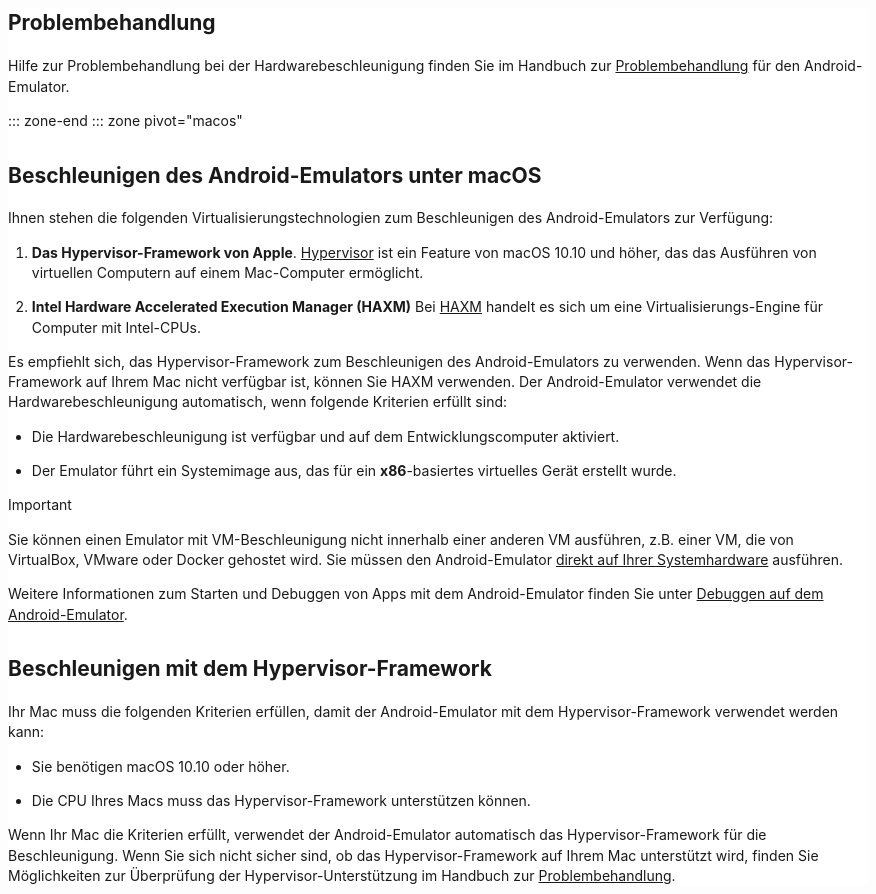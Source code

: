 ## <a name="troubleshooting"></a>Problembehandlung

Hilfe zur Problembehandlung bei der Hardwarebeschleunigung finden Sie im Handbuch zur [Problembehandlung](~/android/get-started/installation/android-emulator/troubleshooting.md?tabs=vswin#accel-issues-win) für den Android-Emulator.

::: zone-end
::: zone pivot="macos"

## <a name="accelerating-android-emulators-on-macos"></a>Beschleunigen des Android-Emulators unter macOS

Ihnen stehen die folgenden Virtualisierungstechnologien zum Beschleunigen des Android-Emulators zur Verfügung:

1. **Das Hypervisor-Framework von Apple**.
   [Hypervisor](https://developer.apple.com/documentation/hypervisor) ist ein Feature von macOS 10.10 und höher, das das Ausführen von virtuellen Computern auf einem Mac-Computer ermöglicht.

2. **Intel Hardware Accelerated Execution Manager (HAXM)**
   Bei [HAXM](https://software.intel.com/articles/intel-hardware-accelerated-execution-manager-intel-haxm) handelt es sich um eine Virtualisierungs-Engine für Computer mit Intel-CPUs.

Es empfiehlt sich, das Hypervisor-Framework zum Beschleunigen des Android-Emulators zu verwenden. Wenn das Hypervisor-Framework auf Ihrem Mac nicht verfügbar ist, können Sie HAXM verwenden. Der Android-Emulator verwendet die Hardwarebeschleunigung automatisch, wenn folgende Kriterien erfüllt sind:

- Die Hardwarebeschleunigung ist verfügbar und auf dem Entwicklungscomputer aktiviert.

- Der Emulator führt ein Systemimage aus, das für ein **x86**-basiertes virtuelles Gerät erstellt wurde.

> [!IMPORTANT]
>
> Sie können einen Emulator mit VM-Beschleunigung nicht innerhalb einer anderen VM ausführen, z.B. einer VM, die von VirtualBox, VMware oder Docker gehostet wird. Sie müssen den Android-Emulator [direkt auf Ihrer Systemhardware](https://developer.android.com/studio/run/emulator-acceleration.html#extensions) ausführen.

Weitere Informationen zum Starten und Debuggen von Apps mit dem Android-Emulator finden Sie unter [Debuggen auf dem Android-Emulator](~/android/deploy-test/debugging/debug-on-emulator.md).

<a name="hypervisor" />

## <a name="accelerating-with-the-hypervisor-framework"></a>Beschleunigen mit dem Hypervisor-Framework

Ihr Mac muss die folgenden Kriterien erfüllen, damit der Android-Emulator mit dem Hypervisor-Framework verwendet werden kann:

- Sie benötigen macOS 10.10 oder höher.

- Die CPU Ihres Macs muss das Hypervisor-Framework unterstützen können.

Wenn Ihr Mac die Kriterien erfüllt, verwendet der Android-Emulator automatisch das Hypervisor-Framework für die Beschleunigung. Wenn Sie sich nicht sicher sind, ob das Hypervisor-Framework auf Ihrem Mac unterstützt wird, finden Sie Möglichkeiten zur Überprüfung der Hypervisor-Unterstützung im Handbuch zur [Problembehandlung](~/android/get-started/installation/android-emulator/troubleshooting.md?tabs=vsmac#hypervisor-issues).
